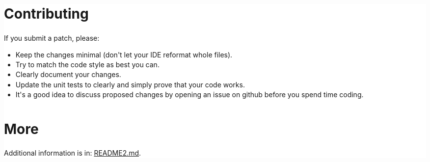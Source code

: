 # Contributing

If you submit a patch, please:
 - Keep the changes minimal (don't let your IDE reformat whole files).
 - Try to match the code style as best you can.
 - Clearly document your changes.
 - Update the unit tests to clearly and simply prove that your code works.
 - It's a good idea to discuss proposed changes by opening an issue on github before you spend time coding.

# More
Additional information is in: [README2.md](README2.md).
